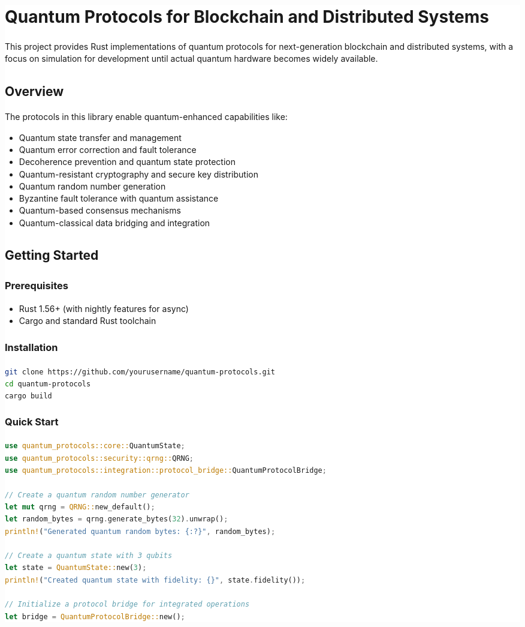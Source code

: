 # Quantum Protocols for Blockchain and Distributed Systems

This project provides Rust implementations of quantum protocols for next-generation blockchain and distributed systems, with a focus on simulation for development until actual quantum hardware becomes widely available.

## Overview

The protocols in this library enable quantum-enhanced capabilities like:

- Quantum state transfer and management
- Quantum error correction and fault tolerance
- Decoherence prevention and quantum state protection
- Quantum-resistant cryptography and secure key distribution
- Quantum random number generation
- Byzantine fault tolerance with quantum assistance
- Quantum-based consensus mechanisms
- Quantum-classical data bridging and integration

## Getting Started

### Prerequisites

- Rust 1.56+ (with nightly features for async)
- Cargo and standard Rust toolchain

### Installation

```bash
git clone https://github.com/yourusername/quantum-protocols.git
cd quantum-protocols
cargo build
```

### Quick Start

```rust
use quantum_protocols::core::QuantumState;
use quantum_protocols::security::qrng::QRNG;
use quantum_protocols::integration::protocol_bridge::QuantumProtocolBridge;

// Create a quantum random number generator
let mut qrng = QRNG::new_default();
let random_bytes = qrng.generate_bytes(32).unwrap();
println!("Generated quantum random bytes: {:?}", random_bytes);

// Create a quantum state with 3 qubits
let state = QuantumState::new(3);
println!("Created quantum state with fidelity: {}", state.fidelity());

// Initialize a protocol bridge for integrated operations
let bridge = QuantumProtocolBridge::new();
```
